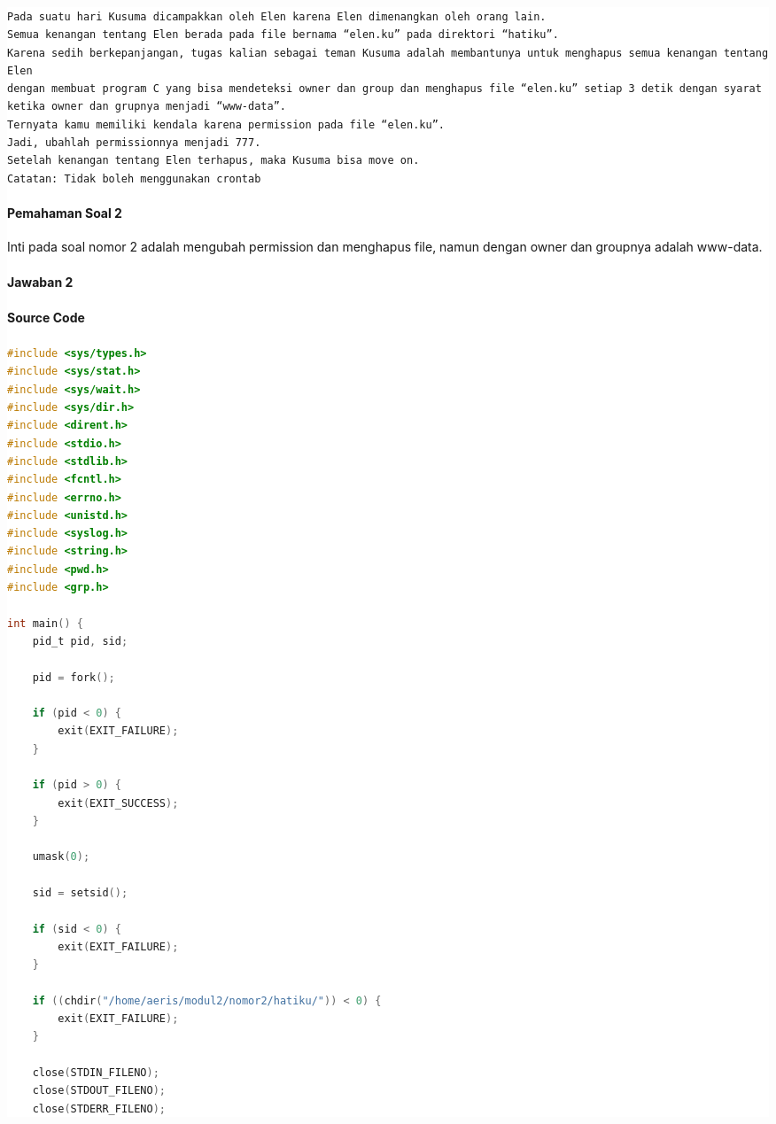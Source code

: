 ```
Pada suatu hari Kusuma dicampakkan oleh Elen karena Elen dimenangkan oleh orang lain.  
Semua kenangan tentang Elen berada pada file bernama “elen.ku” pada direktori “hatiku”.  
Karena sedih berkepanjangan, tugas kalian sebagai teman Kusuma adalah membantunya untuk menghapus semua kenangan tentang Elen  
dengan membuat program C yang bisa mendeteksi owner dan group dan menghapus file “elen.ku” setiap 3 detik dengan syarat ketika owner dan grupnya menjadi “www-data”.  
Ternyata kamu memiliki kendala karena permission pada file “elen.ku”.  
Jadi, ubahlah permissionnya menjadi 777.  
Setelah kenangan tentang Elen terhapus, maka Kusuma bisa move on.  
Catatan: Tidak boleh menggunakan crontab

```
#### Pemahaman Soal 2
Inti pada soal nomor 2 adalah mengubah permission dan menghapus file, namun dengan owner dan groupnya adalah www-data.

#### Jawaban 2
#### Source Code
```c
#include <sys/types.h>
#include <sys/stat.h>
#include <sys/wait.h>
#include <sys/dir.h>
#include <dirent.h>
#include <stdio.h>
#include <stdlib.h>
#include <fcntl.h>
#include <errno.h>
#include <unistd.h>
#include <syslog.h>
#include <string.h>
#include <pwd.h>
#include <grp.h>

int main() {
    pid_t pid, sid;

    pid = fork();

    if (pid < 0) {
        exit(EXIT_FAILURE);
    }

    if (pid > 0) {
        exit(EXIT_SUCCESS);
    }

    umask(0);

    sid = setsid();

    if (sid < 0) {
        exit(EXIT_FAILURE);
    }

    if ((chdir("/home/aeris/modul2/nomor2/hatiku/")) < 0) {
        exit(EXIT_FAILURE);
    }

    close(STDIN_FILENO);
    close(STDOUT_FILENO);
    close(STDERR_FILENO);
```
